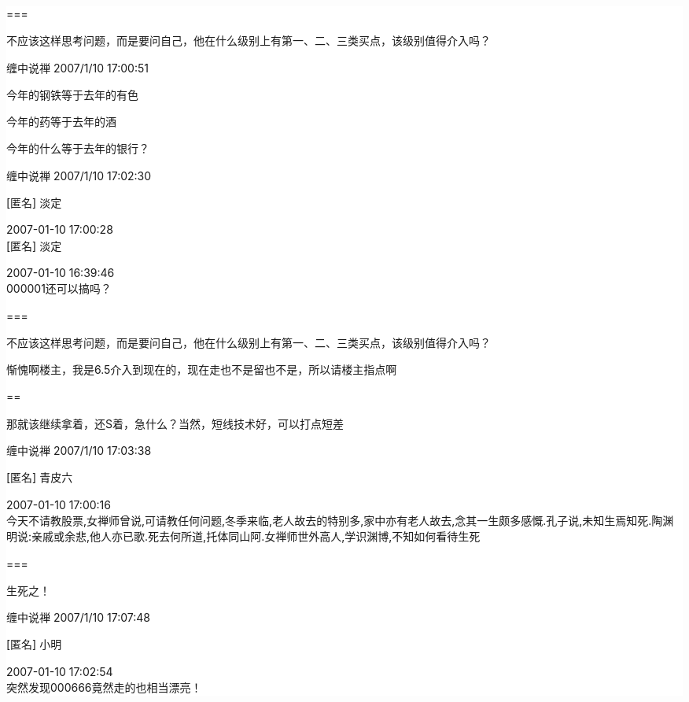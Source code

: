 ===<br/>

不应该这样思考问题，而是要问自己，他在什么级别上有第一、二、三类买点，该级别值得介入吗？
</div>

<div class='blog-comment'>
<span class='blog-comment-chan'>缠中说禅</span> 2007/1/10 17:00:51<br/>

今年的钢铁等于去年的有色

今年的药等于去年的酒

今年的什么等于去年的银行？
</div>

<div class='blog-comment'>
<span class='blog-comment-chan'>缠中说禅</span> 2007/1/10 17:02:30<br/>

[匿名] 淡定 

 
2007-01-10 17:00:28 <br/>
[匿名] 淡定 


2007-01-10 16:39:46 <br/>
000001还可以搞吗？ 

===<br/>

不应该这样思考问题，而是要问自己，他在什么级别上有第一、二、三类买点，该级别值得介入吗？

惭愧啊楼主，我是6.5介入到现在的，现在走也不是留也不是，所以请楼主指点啊 
 
==<br/>

那就该继续拿着，还S着，急什么？当然，短线技术好，可以打点短差
</div>

<div class='blog-comment'>
<span class='blog-comment-chan'>缠中说禅</span> 2007/1/10 17:03:38<br/>

[匿名] 青皮六 

 
2007-01-10 17:00:16 <br/>
今天不请教股票,女禅师曾说,可请教任何问题,冬季来临,老人故去的特别多,家中亦有老人故去,念其一生颇多感慨.孔子说,未知生焉知死.陶渊明说:亲戚或余悲,他人亦已歌.死去何所道,托体同山阿.女禅师世外高人,学识渊博,不知如何看待生死 
 
===<br/>

生死之！
</div>

<div class='blog-comment'>
<span class='blog-comment-chan'>缠中说禅</span> 2007/1/10 17:07:48<br/>

[匿名] 小明 

 
2007-01-10 17:02:54 <br/>
突然发现000666竟然走的也相当漂亮！ 
 